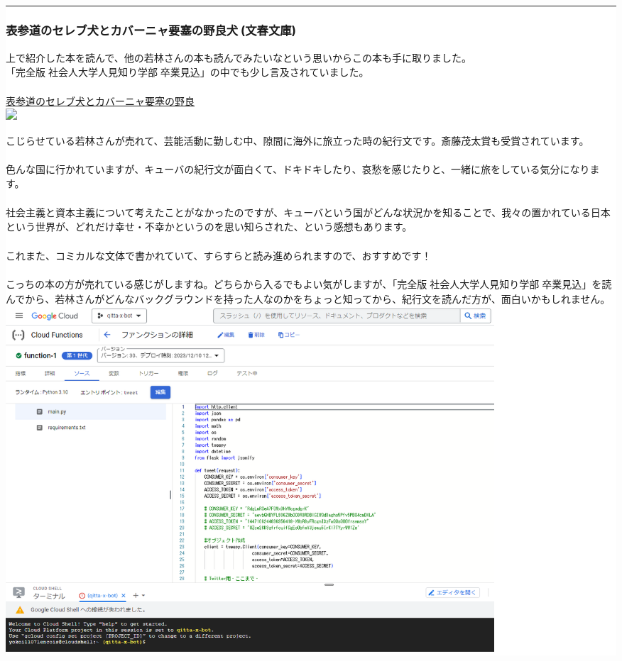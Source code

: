 ----
### 表参道のセレブ犬とカバーニャ要塞の野良犬 (文春文庫)<br>
上で紹介した本を読んで、他の若林さんの本も読んでみたいなという思いからこの本も手に取りました。<br>
「完全版 社会人大学人見知り学部 卒業見込」の中でも少し言及されていました。<br>
<br>
<a target="_blank" href="https://www.amazon.co.jp/%25E8%25A1%25A8%25E5%258F%2582%25E9%2581%2593%25E3%2581%25AE%25E3%2582%25BB%25E3%2583%25AC%25E3%2583%2596%25E7%258A%25AC%25E3%2581%25A8%25E3%2582%25AB%25E3%2583%2590%25E3%2583%25BC%25E3%2583%258B%25E3%2583%25A3%25E8%25A6%2581%25E5%25A1%259E%25E3%2581%25AE%25E9%2587%258E%25E8%2589%25AF%25E7%258A%25AC-%25E6%2596%2587%25E6%2598%25A5%25E6%2596%2587%25E5%25BA%25AB-25-1-%25E8%258B%25A5%25E6%259E%2597-%25E6%25AD%25A3%25E6%2581%25AD/dp/4167915820/ref=pd_ci_mcx_mh_mcx_views_0?pd_rd_w=FxuLt&amp;content-id=amzn1.sym.b7ff8ae3-d3eb-4b00-a35f-7c651f284b6c%253Aamzn1.symc.409c7fce-cbd2-4cf4-a6cb-824c258c8778&amp;pf_rd_p=b7ff8ae3-d3eb-4b00-a35f-7c651f284b6c&amp;pf_rd_r=8KCN28K567TGKKJM33MJ&amp;pd_rd_wg=Y3Lfi&amp;pd_rd_r=8cf636b4-764e-4a28-abac-8b80e3b1dc83&amp;pd_rd_i=4167915820&_encoding=UTF8&tag=skup07-22&linkCode=ur2&linkId=124086ef6023c36cd2c42b50c9215f3d&camp=247&creative=1211">表参道のセレブ犬とカバーニャ要塞の野良</a>
<br>
<img src="../images/booke_waka2.jpg" width="80%"><br>


こじらせている若林さんが売れて、芸能活動に勤しむ中、隙間に海外に旅立った時の紀行文です。斎藤茂太賞も受賞されています。<br>
<br>
色んな国に行かれていますが、キューバの紀行文が面白くて、ドキドキしたり、哀愁を感じたりと、一緒に旅をしている気分になります。<br>
<br>
社会主義と資本主義について考えたことがなかったのですが、キューバという国がどんな状況かを知ることで、我々の置かれている日本という世界が、どれだけ幸せ・不幸かというのを思い知らされた、という感想もあります。<br>
<br>
これまた、コミカルな文体で書かれていて、すらすらと読み進められますので、おすすめです！
<br>
<br>
こっちの本の方が売れている感じがしますね。どちらから入るでもよい気がしますが、「完全版 社会人大学人見知り学部 卒業見込」を読んでから、若林さんがどんなバックグラウンドを持った人なのかをちょっと知ってから、紀行文を読んだ方が、面白いかもしれません。<br>
<img src="../images/gcpfcs.png" width="80%"><br>